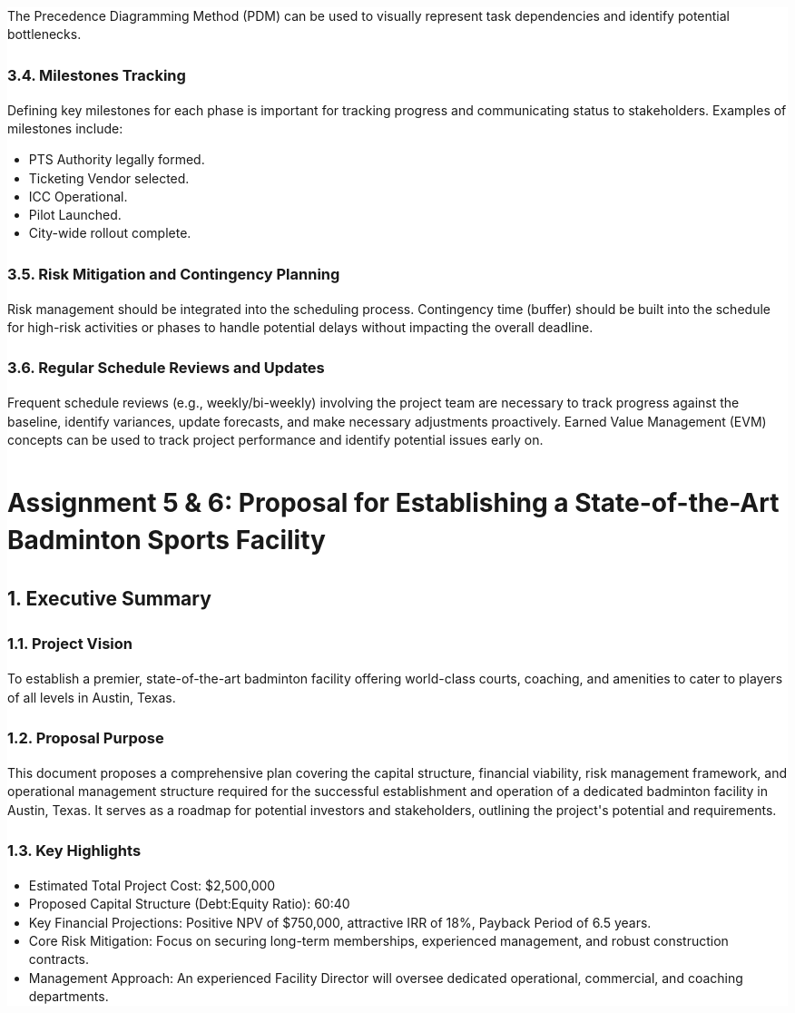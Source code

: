 The Precedence Diagramming Method (PDM) can be used to visually represent task dependencies and identify potential bottlenecks.

### **3.4. Milestones Tracking**

Defining key milestones for each phase is important for tracking progress and communicating status to stakeholders. Examples of milestones include:

-   PTS Authority legally formed.
-   Ticketing Vendor selected.
-   ICC Operational.
-   Pilot Launched.
-   City-wide rollout complete.

### **3.5. Risk Mitigation and Contingency Planning**

Risk management should be integrated into the scheduling process. Contingency time (buffer) should be built into the schedule for high-risk activities or phases to handle potential delays without impacting the overall deadline.

### **3.6. Regular Schedule Reviews and Updates**

Frequent schedule reviews (e.g., weekly/bi-weekly) involving the project team are necessary to track progress against the baseline, identify variances, update forecasts, and make necessary adjustments proactively. Earned Value Management (EVM) concepts can be used to track project performance and identify potential issues early on.

# **Assignment 5 & 6: Proposal for Establishing a State-of-the-Art Badminton Sports Facility**

## **1. Executive Summary**

### **1.1. Project Vision**

To establish a premier, state-of-the-art badminton facility offering world-class courts, coaching, and amenities to cater to players of all levels in Austin, Texas.

### **1.2. Proposal Purpose**

This document proposes a comprehensive plan covering the capital structure, financial viability, risk management framework, and operational management structure required for the successful establishment and operation of a dedicated badminton facility in Austin, Texas. It serves as a roadmap for potential investors and stakeholders, outlining the project's potential and requirements.

### **1.3. Key Highlights**

*   Estimated Total Project Cost: $2,500,000
*   Proposed Capital Structure (Debt:Equity Ratio): 60:40
*   Key Financial Projections: Positive NPV of $750,000, attractive IRR of 18%, Payback Period of 6.5 years.
*   Core Risk Mitigation: Focus on securing long-term memberships, experienced management, and robust construction contracts.
*   Management Approach: An experienced Facility Director will oversee dedicated operational, commercial, and coaching departments.
